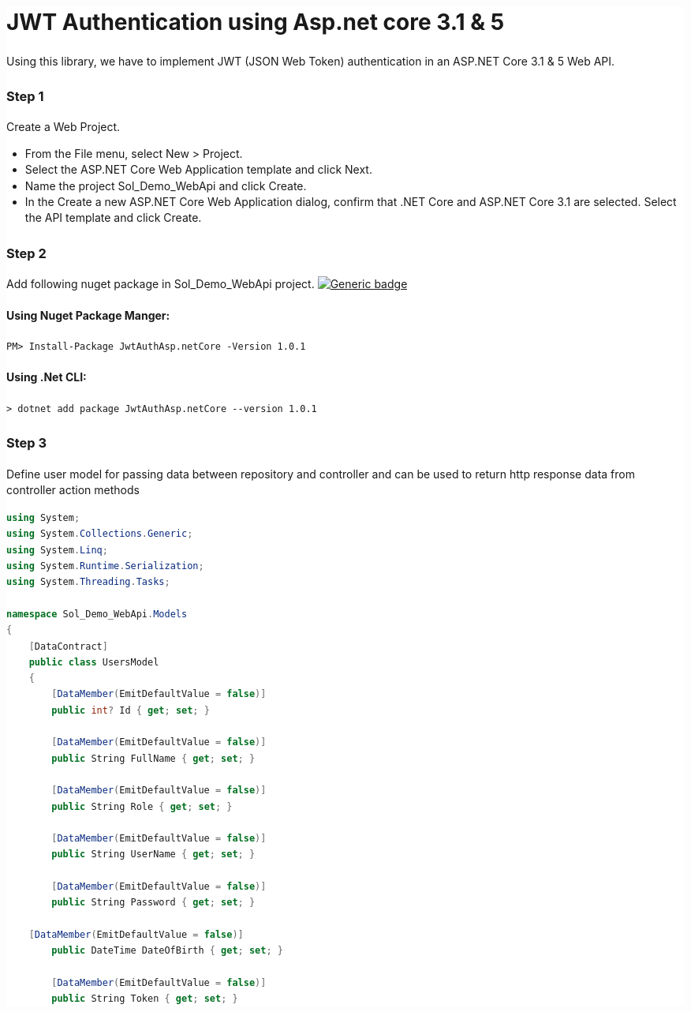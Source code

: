 # JWT Authentication using Asp.net core 3.1 & 5
Using this library, we have to implement JWT (JSON Web Token) authentication in an ASP.NET Core 3.1 & 5 Web API.

### Step 1
Create a Web Project.
* From the File menu, select New > Project.
* Select the ASP.NET Core Web Application template and click Next.
* Name the project Sol_Demo_WebApi and click Create.
* In the Create a new ASP.NET Core Web Application dialog, confirm that .NET Core and ASP.NET Core 3.1 are selected. Select the API template and click Create.

### Step 2
Add following nuget package in Sol_Demo_WebApi project.
[![Generic badge](https://img.shields.io/badge/Nuget-1.0.0-<COLOR>.svg)](https://www.nuget.org/packages/JwtAuthAsp.netCore/1.0.0)

#### Using Nuget Package Manger:
```
PM> Install-Package JwtAuthAsp.netCore -Version 1.0.1
```

#### Using .Net CLI:
```
> dotnet add package JwtAuthAsp.netCore --version 1.0.1
```

### Step 3  
Define user model for passing data between repository and controller and can be used to return http response data from controller action methods
``` C#
using System;
using System.Collections.Generic;
using System.Linq;
using System.Runtime.Serialization;
using System.Threading.Tasks;

namespace Sol_Demo_WebApi.Models
{
    [DataContract]
    public class UsersModel
    {
        [DataMember(EmitDefaultValue = false)]
        public int? Id { get; set; }

        [DataMember(EmitDefaultValue = false)]
        public String FullName { get; set; }

        [DataMember(EmitDefaultValue = false)]
        public String Role { get; set; }

        [DataMember(EmitDefaultValue = false)]
        public String UserName { get; set; }

        [DataMember(EmitDefaultValue = false)]
        public String Password { get; set; }
	
	[DataMember(EmitDefaultValue = false)]
        public DateTime DateOfBirth { get; set; }

        [DataMember(EmitDefaultValue = false)]
        public String Token { get; set; }
```